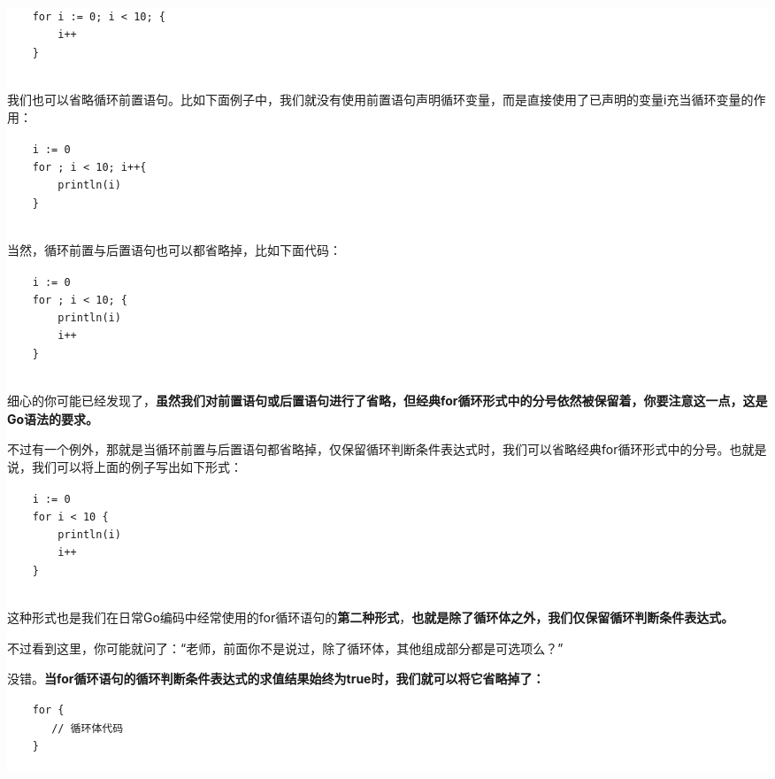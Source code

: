 ```
    for i := 0; i < 10; {
        i++
    }  
    

```

我们也可以省略循环前置语句。比如下面例子中，我们就没有使用前置语句声明循环变量，而是直接使用了已声明的变量i充当循环变量的作用：

```
    i := 0
    for ; i < 10; i++{
        println(i)
    }  
    

```

当然，循环前置与后置语句也可以都省略掉，比如下面代码：

```
    i := 0
    for ; i < 10; {
        println(i)
        i++
    }  
    

```

细心的你可能已经发现了，**虽然我们对前置语句或后置语句进行了省略，但经典for循环形式中的分号依然被保留着，你要注意这一点，这是Go语法的要求。**

不过有一个例外，那就是当循环前置与后置语句都省略掉，仅保留循环判断条件表达式时，我们可以省略经典for循环形式中的分号。也就是说，我们可以将上面的例子写出如下形式：

```
    i := 0
    for i < 10 {
        println(i)
        i++
    }  
    

```

这种形式也是我们在日常Go编码中经常使用的for循环语句的**第二种形式**，**也就是除了循环体之外，我们仅保留循环判断条件表达式。**

不过看到这里，你可能就问了：“老师，前面你不是说过，除了循环体，其他组成部分都是可选项么？”

没错。**当for循环语句的循环判断条件表达式的求值结果始终为true时，我们就可以将它省略掉了：**

```
    for { 
       // 循环体代码
    }
    

```
